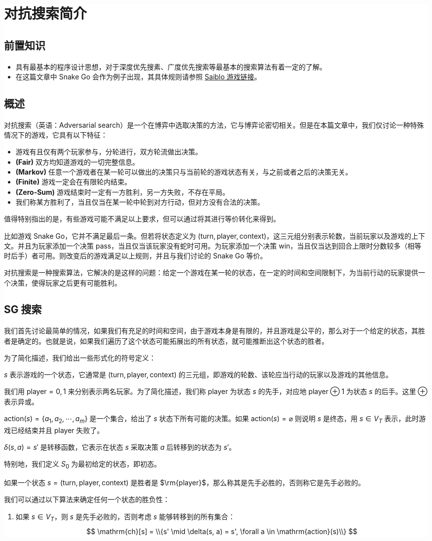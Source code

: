 # 对抗搜索简介

## 前置知识

- 具有最基本的程序设计思想，对于深度优先搜素、广度优先搜索等最基本的搜索算法有着一定的了解。
- 在这篇文章中 Snake Go 会作为例子出现，其具体规则请参照 [Saiblo 游戏链接](https://www.saiblo.net/game/10)。

## 概述

对抗搜索（英语：Adversarial search）是一个在博弈中选取决策的方法，它与博弈论密切相关。但是在本篇文章中，我们仅讨论一种特殊情况下的游戏，它具有以下特征：

- 游戏有且仅有两个玩家参与，分轮进行，双方轮流做出决策。
- **(Fair)** 双方均知道游戏的一切完整信息。
- **(Markov)** 任意一个游戏者在某一轮可以做出的决策只与当前轮的游戏状态有关，与之前或者之后的决策无关。
- **(Finite)** 游戏一定会在有限轮内结束。
- **(Zero-Sum)** 游戏结束时一定有一方胜利，另一方失败，不存在平局。
- 我们称某方胜利了，当且仅当在某一轮中轮到对方行动，但对方没有合法的决策。

值得特别指出的是，有些游戏可能不满足以上要求，但可以通过将其进行等价转化来得到。

比如游戏 Snake Go，它并不满足最后一条。但若将状态定义为 $(\mathrm{turn}, \mathrm{player}, \mathrm{context})$，这三元组分别表示轮数，当前玩家以及游戏的上下文。并且为玩家添加一个决策 $\mathrm{pass}$，当且仅当该玩家没有蛇时可用。为玩家添加一个决策 $\mathrm{win}$，当且仅当达到回合上限时分数较多（相等时后手）者可用。则改变后的游戏满足以上规则，并且与我们讨论的 Snake Go 等价。

对抗搜索是一种搜索算法，它解决的是这样的问题：给定一个游戏在某一轮的状态，在一定的时间和空间限制下，为当前行动的玩家提供一个决策，使得玩家之后更有可能胜利。

## SG 搜索

我们首先讨论最简单的情况，如果我们有充足的时间和空间，由于游戏本身是有限的，并且游戏是公平的，那么对于一个给定的状态，其胜者是确定的。也就是说，如果我们遍历了这个状态可能拓展出的所有状态，就可能推断出这个状态的胜者。

为了简化描述，我们给出一些形式化的符号定义：

$s$ 表示游戏的一个状态，它通常是 $(\mathrm{turn}, \mathrm{player}, \mathrm{context})$ 的三元组，即游戏的轮数、该轮应当行动的玩家以及游戏的其他信息。

我们用 $\mathrm{player} = 0, 1$ 来分别表示两名玩家。为了简化描述，我们称 $\mathrm{player}$ 为状态 $s$ 的先手，对应地 $\mathrm{player} \oplus 1$ 为状态 $s$ 的后手。这里 $\oplus$ 表示异或。

$\mathrm{action}(s) = \{a_1, a_2, \cdots, a_m\}$ 是一个集合，给出了 $s$ 状态下所有可能的决策。如果 $\mathrm{action}(s) = \varnothing$ 则说明 $s$ 是终态，用 $s \in V_T$ 表示，此时游戏已经结束并且 $\mathrm{player}$ 失败了。 

$\delta(s, a)=s'$ 是转移函数，它表示在状态 $s$ 采取决策 $a$ 后转移到的状态为 $s'$。

特别地，我们定义 $S_0$ 为最初给定的状态，即初态。

如果一个状态 $s = (\mathrm{turn}, \mathrm{player}, \mathrm{context})$ 是胜者是 $\rm{player}$，那么称其是先手必胜的，否则称它是先手必败的。

我们可以通过以下算法来确定任何一个状态的胜负性：

1. 如果 $s \in V_T$，则 $s$ 是先手必败的，否则考虑 $s$ 能够转移到的所有集合：
$$
\mathrm{ch}[s] = \\{s' \mid \delta(s, a) = s', \forall a \in \mathrm{action}(s)\\}
$$
